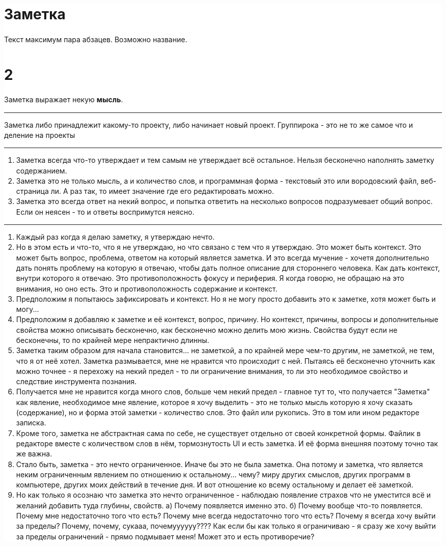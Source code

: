 # Заметка

Текст максимум пара абзацев. Возможно название.

# 2 

Заметка выражает некую **мысль**. 



* * *

Заметка либо принадлежит какому-то проекту, либо начинает новый проект. Группирока - это не то же самое что и деление на проекты



* * *

1. Заметка всегда что-то утверждает и тем самым не утверждает всё остальное. Нельзя бесконечно наполнять заметку содержанием.
2. Заметка это не только мысль, а и количество слов, и программная форма - текстовый это или вородовский файл,  веб-страница ли. А раз так, то имеет значение где его редактировать можно.
3. Заметка это всегда ответ на некий вопрос, и попытка ответить на несколько вопросов подразумевает общий вопрос. Если он неясен - то и ответы воспримутся неясно.



* * *

1. Каждый раз когда я делаю заметку, я утверждаю нечто. 
2. Но в этом есть и что-то, что я не утверждаю, но что связано с тем что я утверждаю. Это может быть контекст. Это может быть вопрос, проблема, ответом на который является заметка. И это всегда мучение - хочетя дополнительно дать понять проблему на которую я отвечаю, чтобы дать полное описание для стороннего человека. Как дать контекст, внутри которого я отвечаю. Это противоположность фокусу и периферия. Я когда говорю, не обращаю на это внимания, но оно есть. Это и противоположность содержание и контекст.
3. Предположим я попытаюсь зафиксировать и контекст. Но я не могу просто добавить это к заметке, хотя может быть и могу...
4. Предположим я добавляю к заметке и её контекст, вопрос, причину. Но контекст, причины, вопросы и дополнительные свойства можно описывать бесконечно, как бесконечно можно делить мою жизнь. Свойства будут если не бесконечны, то по крайней мере непрактично длинны. 
5. Заметка таким образом для начала становится... не заметкой, а по крайней мере чем-то другим, не заметкой, не тем, что я от неё хотел. Заметка размывается, мне не нравится что происходит с ней. Пытаясь её бесконечно уточнить как можно точнее - я перехожу на некий предел - то ли ограничение внимания, то ли это необходимое свойство и следствие инструмента познания. 
6. Получается мне не нравится когда много слов, больше чем некий предел - главное тут то, что получается "Заметка" как явление, необходимое мне явление, которое я хочу выделить - это не только мысль которую я хочу сказать (содержание), но и форма этой заметки - количество слов. Это файл или рукопись. Это в том или ином редакторе записка. 
7. Кроме того, заметка не абстрактная сама по себе, не существует отдельно от своей конкретной формы. Файлик в редакторе вместе с количеством слов в нём, тормознутость UI и есть заметка. И её форма внешняя поэтому точно так же важна.
8. Стало быть, заметка - это нечто ограниченное. Иначе бы это не была заметка. Она потому и заметка, что является неким ограниченным явлением по отношению к остальному... чему? миру других смыслов, других программ в компьютере, других моих действий в течение дня. И вот отношение ко всему остальному и делает её заметкой. 
9. Но как только я осознаю что заметка это нечто ограниченное - наблюдаю появление страхов что не уместится всё и желаний добавить туда глубины, свойств. а) Почему появляется именно это. б) Почему вообще что-то появляется. Почему мне недостаточно того что есть? Почему мне всегда недостаточно того что есть? Почему я всегда хочу выйти за пределы? Почему, почему, сукааа, почемуууууу???? Как если бы как только я ограничиваю - я сразу же хочу выйти за пределы ограничений - прямо подмывает меня! Может это и есть противоречие?